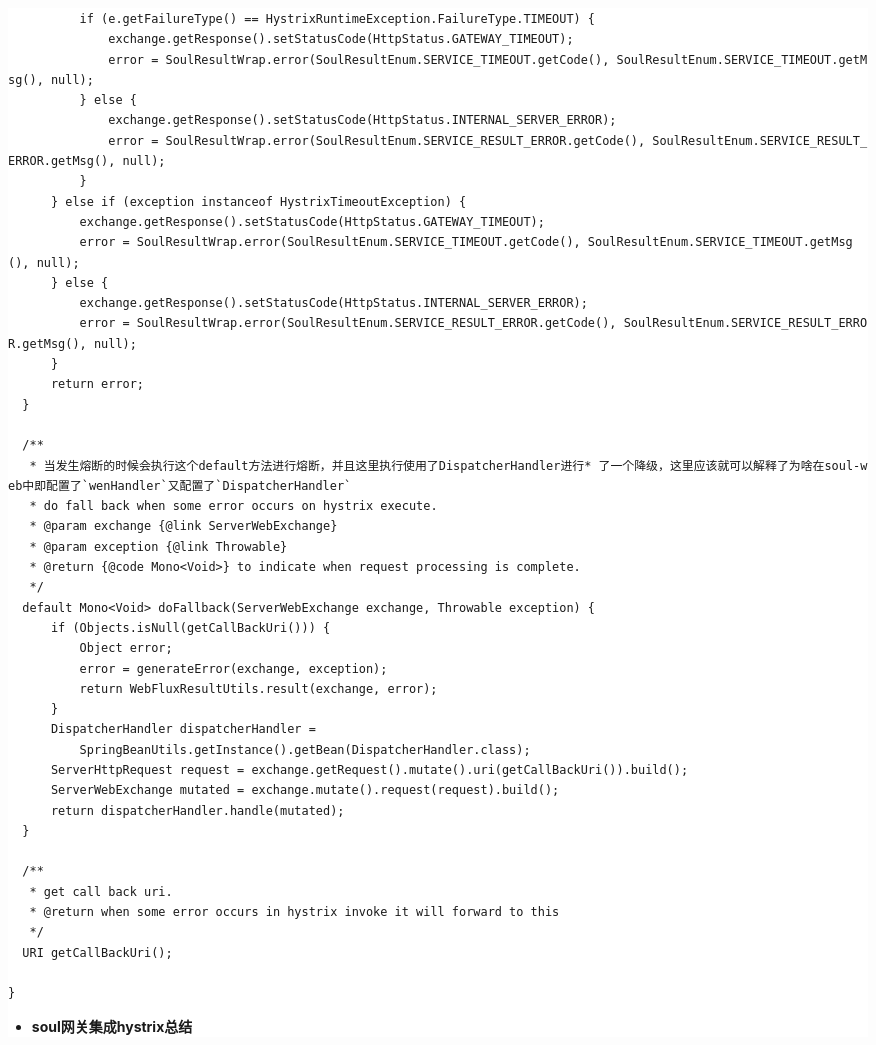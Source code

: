   ```
            if (e.getFailureType() == HystrixRuntimeException.FailureType.TIMEOUT) {
                exchange.getResponse().setStatusCode(HttpStatus.GATEWAY_TIMEOUT);
                error = SoulResultWrap.error(SoulResultEnum.SERVICE_TIMEOUT.getCode(), SoulResultEnum.SERVICE_TIMEOUT.getMsg(), null);
            } else {
                exchange.getResponse().setStatusCode(HttpStatus.INTERNAL_SERVER_ERROR);
                error = SoulResultWrap.error(SoulResultEnum.SERVICE_RESULT_ERROR.getCode(), SoulResultEnum.SERVICE_RESULT_ERROR.getMsg(), null);
            }
        } else if (exception instanceof HystrixTimeoutException) {
            exchange.getResponse().setStatusCode(HttpStatus.GATEWAY_TIMEOUT);
            error = SoulResultWrap.error(SoulResultEnum.SERVICE_TIMEOUT.getCode(), SoulResultEnum.SERVICE_TIMEOUT.getMsg(), null);
        } else {
            exchange.getResponse().setStatusCode(HttpStatus.INTERNAL_SERVER_ERROR);
            error = SoulResultWrap.error(SoulResultEnum.SERVICE_RESULT_ERROR.getCode(), SoulResultEnum.SERVICE_RESULT_ERROR.getMsg(), null);
        }
        return error;
    }

    /**
     * 当发生熔断的时候会执行这个default方法进行熔断，并且这里执行使用了DispatcherHandler进行* 了一个降级，这里应该就可以解释了为啥在soul-web中即配置了`wenHandler`又配置了`DispatcherHandler`
     * do fall back when some error occurs on hystrix execute.
     * @param exchange {@link ServerWebExchange}
     * @param exception {@link Throwable}
     * @return {@code Mono<Void>} to indicate when request processing is complete.
     */
    default Mono<Void> doFallback(ServerWebExchange exchange, Throwable exception) {
        if (Objects.isNull(getCallBackUri())) {
            Object error;
            error = generateError(exchange, exception);
            return WebFluxResultUtils.result(exchange, error);
        }
        DispatcherHandler dispatcherHandler =
            SpringBeanUtils.getInstance().getBean(DispatcherHandler.class);
        ServerHttpRequest request = exchange.getRequest().mutate().uri(getCallBackUri()).build();
        ServerWebExchange mutated = exchange.mutate().request(request).build();
        return dispatcherHandler.handle(mutated);
    }

    /**
     * get call back uri.
     * @return when some error occurs in hystrix invoke it will forward to this
     */
    URI getCallBackUri();

  }
  ```
- **soul网关集成hystrix总结**
